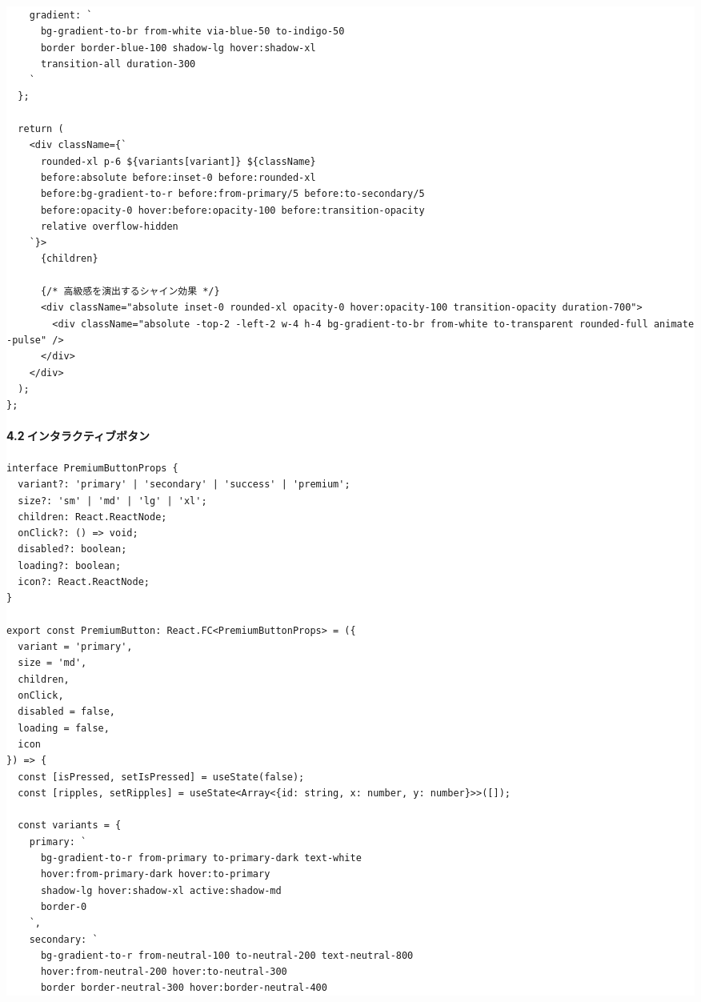 ```tsx
    gradient: `
      bg-gradient-to-br from-white via-blue-50 to-indigo-50
      border border-blue-100 shadow-lg hover:shadow-xl
      transition-all duration-300
    `
  };

  return (
    <div className={`
      rounded-xl p-6 ${variants[variant]} ${className}
      before:absolute before:inset-0 before:rounded-xl 
      before:bg-gradient-to-r before:from-primary/5 before:to-secondary/5
      before:opacity-0 hover:before:opacity-100 before:transition-opacity
      relative overflow-hidden
    `}>
      {children}
      
      {/* 高級感を演出するシャイン効果 */}
      <div className="absolute inset-0 rounded-xl opacity-0 hover:opacity-100 transition-opacity duration-700">
        <div className="absolute -top-2 -left-2 w-4 h-4 bg-gradient-to-br from-white to-transparent rounded-full animate-pulse" />
      </div>
    </div>
  );
};
```

#### 4.2 インタラクティブボタン
```tsx
interface PremiumButtonProps {
  variant?: 'primary' | 'secondary' | 'success' | 'premium';
  size?: 'sm' | 'md' | 'lg' | 'xl';
  children: React.ReactNode;
  onClick?: () => void;
  disabled?: boolean;
  loading?: boolean;
  icon?: React.ReactNode;
}

export const PremiumButton: React.FC<PremiumButtonProps> = ({
  variant = 'primary',
  size = 'md',
  children,
  onClick,
  disabled = false,
  loading = false,
  icon
}) => {
  const [isPressed, setIsPressed] = useState(false);
  const [ripples, setRipples] = useState<Array<{id: string, x: number, y: number}>>([]);

  const variants = {
    primary: `
      bg-gradient-to-r from-primary to-primary-dark text-white
      hover:from-primary-dark hover:to-primary
      shadow-lg hover:shadow-xl active:shadow-md
      border-0
    `,
    secondary: `
      bg-gradient-to-r from-neutral-100 to-neutral-200 text-neutral-800
      hover:from-neutral-200 hover:to-neutral-300
      border border-neutral-300 hover:border-neutral-400
```
